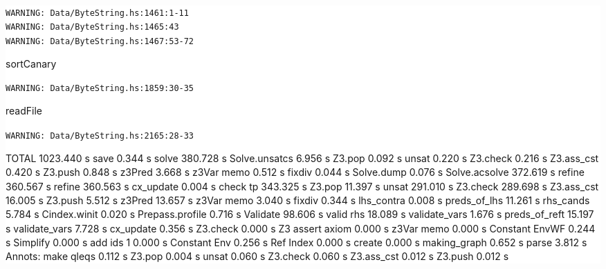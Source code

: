     WARNING: Data/ByteString.hs:1461:1-11   
    WARNING: Data/ByteString.hs:1465:43     
    WARNING: Data/ByteString.hs:1467:53-72 

sortCanary

    WARNING: Data/ByteString.hs:1859:30-35  

readFile

    WARNING: Data/ByteString.hs:2165:28-33  

TOTAL                         1023.440 s
  save                           0.344 s
  solve                         380.728 s
    Solve.unsatcs                  6.956 s
      Z3.pop                         0.092 s
      unsat                          0.220 s
        Z3.check                       0.216 s
      Z3.ass_cst                     0.420 s
      Z3.push                        0.848 s
      z3Pred                         3.668 s
        z3Var memo                     0.512 s
      fixdiv                         0.044 s
    Solve.dump                     0.076 s
    Solve.acsolve                 372.619 s
      refine                        360.567 s
        refine                        360.563 s
          cx_update                      0.004 s
          check tp                      343.325 s
            Z3.pop                        11.397 s
            unsat                         291.010 s
              Z3.check                      289.698 s
            Z3.ass_cst                    16.005 s
            Z3.push                        5.512 s
            z3Pred                        13.657 s
              z3Var memo                     3.040 s
            fixdiv                         0.344 s
          lhs_contra                     0.008 s
          preds_of_lhs                  11.261 s
          rhs_cands                      5.784 s
    Cindex.winit                   0.020 s
    Prepass.profile                0.716 s
  Validate                      98.606 s
    valid rhs                     18.089 s
      validate_vars                  1.676 s
      preds_of_reft                 15.197 s
    validate_vars                  7.728 s
  cx_update                      0.356 s
  Z3.check                       0.000 s
  Z3 assert axiom                0.000 s
  z3Var memo                     0.000 s
  Constant EnvWF                 0.244 s
  Simplify                       0.000 s
    add ids  1                     0.000 s
  Constant Env                   0.256 s
  Ref Index                      0.000 s
  create                         0.000 s
  making_graph                   0.652 s
  parse                          3.812 s
  Annots: make qleqs             0.112 s
    Z3.pop                         0.004 s
    unsat                          0.060 s
      Z3.check                       0.060 s
    Z3.ass_cst                     0.012 s
    Z3.push                        0.012 s